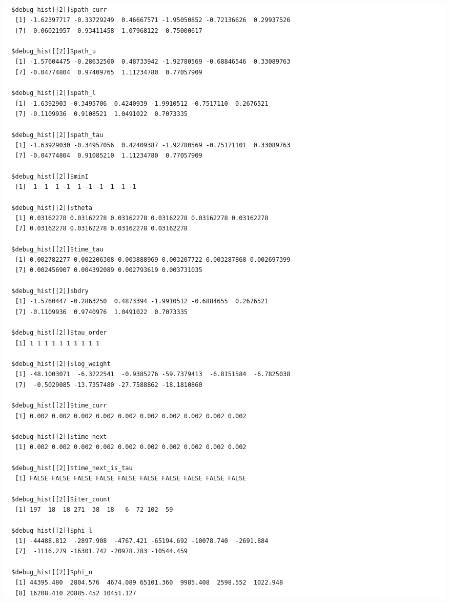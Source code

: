       $debug_hist[[2]]$path_curr
       [1] -1.62397717 -0.33729249  0.46667571 -1.95050852 -0.72136626  0.29937526
       [7] -0.06021957  0.93411458  1.07968122  0.75000617
      
      $debug_hist[[2]]$path_u
       [1] -1.57604475 -0.28632500  0.48733942 -1.92780569 -0.68846546  0.33089763
       [7] -0.04774804  0.97409765  1.11234780  0.77057909
      
      $debug_hist[[2]]$path_l
       [1] -1.6392903 -0.3495706  0.4240939 -1.9910512 -0.7517110  0.2676521
       [7] -0.1109936  0.9108521  1.0491022  0.7073335
      
      $debug_hist[[2]]$path_tau
       [1] -1.63929030 -0.34957056  0.42409387 -1.92780569 -0.75171101  0.33089763
       [7] -0.04774804  0.91085210  1.11234780  0.77057909
      
      $debug_hist[[2]]$minI
       [1]  1  1  1 -1  1 -1 -1  1 -1 -1
      
      $debug_hist[[2]]$theta
       [1] 0.03162278 0.03162278 0.03162278 0.03162278 0.03162278 0.03162278
       [7] 0.03162278 0.03162278 0.03162278 0.03162278
      
      $debug_hist[[2]]$time_tau
       [1] 0.002782277 0.002206308 0.003888969 0.003207722 0.003287868 0.002697399
       [7] 0.002456907 0.004392089 0.002793619 0.003731035
      
      $debug_hist[[2]]$bdry
       [1] -1.5760447 -0.2863250  0.4873394 -1.9910512 -0.6884655  0.2676521
       [7] -0.1109936  0.9740976  1.0491022  0.7073335
      
      $debug_hist[[2]]$tau_order
       [1] 1 1 1 1 1 1 1 1 1 1
      
      $debug_hist[[2]]$log_weight
       [1] -48.1003071  -6.3222541  -0.9385276 -59.7379413  -6.8151584  -6.7825038
       [7]  -0.5029085 -13.7357480 -27.7588862 -18.1810860
      
      $debug_hist[[2]]$time_curr
       [1] 0.002 0.002 0.002 0.002 0.002 0.002 0.002 0.002 0.002 0.002
      
      $debug_hist[[2]]$time_next
       [1] 0.002 0.002 0.002 0.002 0.002 0.002 0.002 0.002 0.002 0.002
      
      $debug_hist[[2]]$time_next_is_tau
       [1] FALSE FALSE FALSE FALSE FALSE FALSE FALSE FALSE FALSE FALSE
      
      $debug_hist[[2]]$iter_count
       [1] 197  18  18 271  38  18   6  72 102  59
      
      $debug_hist[[2]]$phi_l
       [1] -44488.812  -2897.908  -4767.421 -65194.692 -10078.740  -2691.884
       [7]  -1116.279 -16301.742 -20978.783 -10544.459
      
      $debug_hist[[2]]$phi_u
       [1] 44395.480  2804.576  4674.089 65101.360  9985.408  2598.552  1022.948
       [8] 16208.410 20885.452 10451.127
      